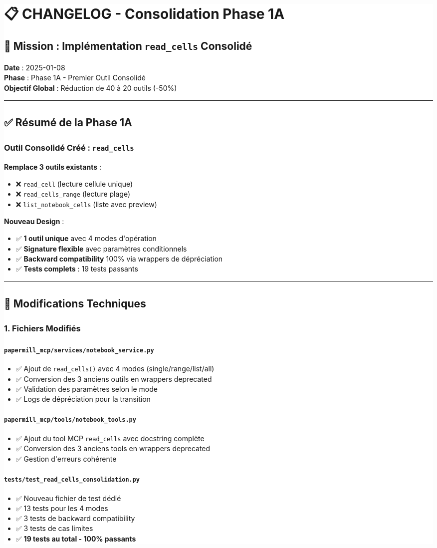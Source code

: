 # 📋 CHANGELOG - Consolidation Phase 1A

## 🎯 Mission : Implémentation `read_cells` Consolidé

**Date** : 2025-01-08  
**Phase** : Phase 1A - Premier Outil Consolidé  
**Objectif Global** : Réduction de 40 à 20 outils (-50%)

---

## ✅ Résumé de la Phase 1A

### Outil Consolidé Créé : `read_cells`

**Remplace 3 outils existants** :
- ❌ `read_cell` (lecture cellule unique)
- ❌ `read_cells_range` (lecture plage)
- ❌ `list_notebook_cells` (liste avec preview)

**Nouveau Design** :
- ✅ **1 outil unique** avec 4 modes d'opération
- ✅ **Signature flexible** avec paramètres conditionnels
- ✅ **Backward compatibility** 100% via wrappers de dépréciation
- ✅ **Tests complets** : 19 tests passants

---

## 🔧 Modifications Techniques

### 1. Fichiers Modifiés

#### `papermill_mcp/services/notebook_service.py`
- ✅ Ajout de `read_cells()` avec 4 modes (single/range/list/all)
- ✅ Conversion des 3 anciens outils en wrappers deprecated
- ✅ Validation des paramètres selon le mode
- ✅ Logs de dépréciation pour la transition

#### `papermill_mcp/tools/notebook_tools.py`
- ✅ Ajout du tool MCP `read_cells` avec docstring complète
- ✅ Conversion des 3 anciens tools en wrappers deprecated
- ✅ Gestion d'erreurs cohérente

#### `tests/test_read_cells_consolidation.py`
- ✅ Nouveau fichier de test dédié
- ✅ 13 tests pour les 4 modes
- ✅ 3 tests de backward compatibility
- ✅ 3 tests de cas limites
- ✅ **19 tests au total - 100% passants**
